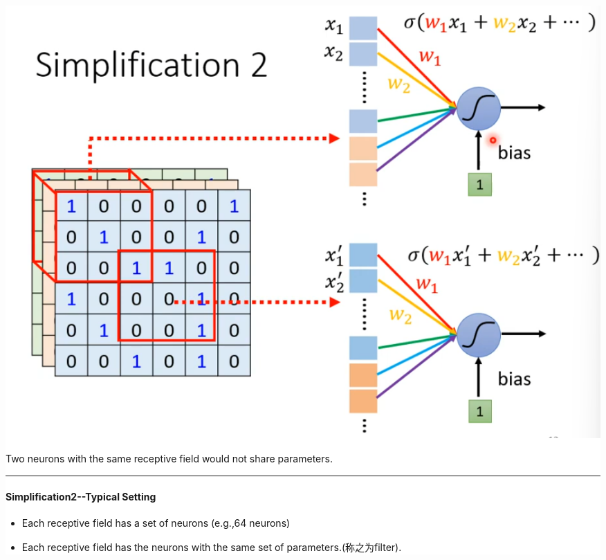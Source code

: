 ![image-20230809185236481](CNN.assets/image-20230809185236481.png)

Two neurons with the same receptive field would not share parameters.

---

#### Simplification2--Typical Setting

- Each receptive field has a set of neurons (e.g.,64 neurons)

- Each receptive field has the neurons with the same set of parameters.(称之为filter).
